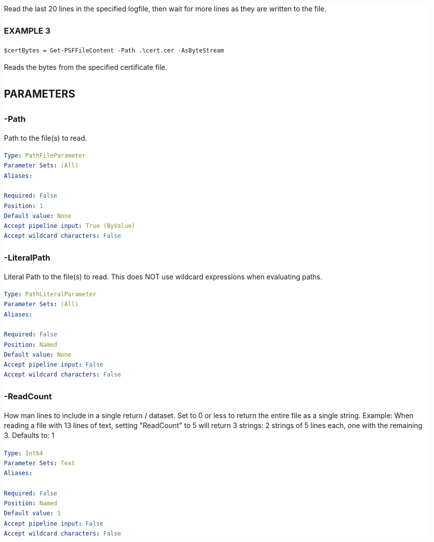 Read the last 20 lines in the specified logfile, then wait for more lines as they are written to the file.

### EXAMPLE 3
```
$certBytes = Get-PSFFileContent -Path .\cert.cer -AsByteStream
```

Reads the bytes from the specified certificate file.

## PARAMETERS

### -Path
Path to the file(s) to read.

```yaml
Type: PathFileParameter
Parameter Sets: (All)
Aliases:

Required: False
Position: 1
Default value: None
Accept pipeline input: True (ByValue)
Accept wildcard characters: False
```

### -LiteralPath
Literal Path to the file(s) to read.
This does NOT use wildcard expressions when evaluating paths.

```yaml
Type: PathLiteralParameter
Parameter Sets: (All)
Aliases:

Required: False
Position: Named
Default value: None
Accept pipeline input: False
Accept wildcard characters: False
```

### -ReadCount
How man lines to include in a single return / dataset.
Set to 0 or less to return the entire file as a single string.
Example: When reading a file with 13 lines of text, setting "ReadCount" to 5 will return 3 strings: 2 strings of 5 lines each, one with the remaining 3.
Defaults to: 1

```yaml
Type: Int64
Parameter Sets: Text
Aliases:

Required: False
Position: Named
Default value: 1
Accept pipeline input: False
Accept wildcard characters: False
```
